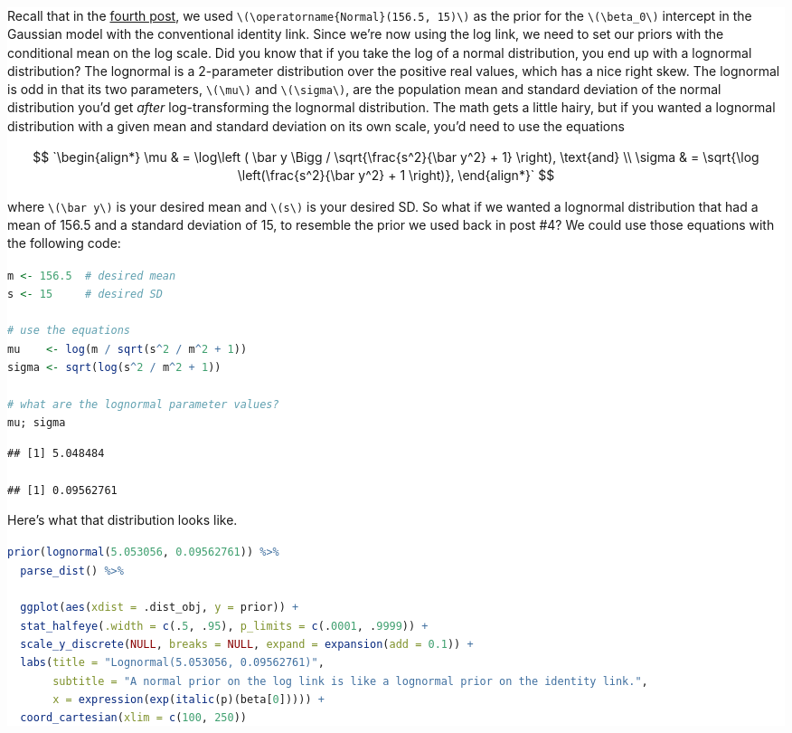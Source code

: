 Recall that in the [fourth post](https://solomonkurz.netlify.app/blog/2023-04-30-causal-inference-with-bayesian-models/), we used `\(\operatorname{Normal}(156.5, 15)\)` as the prior for the `\(\beta_0\)` intercept in the Gaussian model with the conventional identity link. Since we’re now using the log link, we need to set our priors with the conditional mean on the log scale. Did you know that if you take the log of a normal distribution, you end up with a lognormal distribution? The lognormal is a 2-parameter distribution over the positive real values, which has a nice right skew. The lognormal is odd in that its two parameters, `\(\mu\)` and `\(\sigma\)`, are the population mean and standard deviation of the normal distribution you’d get *after* log-transforming the lognormal distribution. The math gets a little hairy, but if you wanted a lognormal distribution with a given mean and standard deviation on its own scale, you’d need to use the equations

$$
`\begin{align*}
\mu & = \log\left ( \bar y \Bigg / \sqrt{\frac{s^2}{\bar y^2} + 1} \right), \text{and} \\
\sigma & = \sqrt{\log \left(\frac{s^2}{\bar y^2} + 1 \right)},
\end{align*}`
$$

where `\(\bar y\)` is your desired mean and `\(s\)` is your desired SD. So what if we wanted a lognormal distribution that had a mean of 156.5 and a standard deviation of 15, to resemble the prior we used back in post \#4? We could use those equations with the following code:

``` r
m <- 156.5  # desired mean
s <- 15     # desired SD

# use the equations
mu    <- log(m / sqrt(s^2 / m^2 + 1))
sigma <- sqrt(log(s^2 / m^2 + 1))

# what are the lognormal parameter values?
mu; sigma
```

    ## [1] 5.048484

    ## [1] 0.09562761

Here’s what that distribution looks like.

``` r
prior(lognormal(5.053056, 0.09562761)) %>% 
  parse_dist() %>% 
  
  ggplot(aes(xdist = .dist_obj, y = prior)) + 
  stat_halfeye(.width = c(.5, .95), p_limits = c(.0001, .9999)) +
  scale_y_discrete(NULL, breaks = NULL, expand = expansion(add = 0.1)) +
  labs(title = "Lognormal(5.053056, 0.09562761)",
       subtitle = "A normal prior on the log link is like a lognormal prior on the identity link.",
       x = expression(exp(italic(p)(beta[0])))) +
  coord_cartesian(xlim = c(100, 250))
```


[^1]: It isn’t totally under-used, though. Some researchers have found gamma regression (with the log link) useful for modeling healthcare cost data ([Basu et al., 2004](#ref-basu2004comparing); [Malehi et al., 2015](#ref-malehi2015statistical))
[^2]: We won’t entertain them all here, but gamma isn’t the only distribution in town that can describe non-negative, right-skewed, continuous data. Some of the alternatives include the exponential, inverse Gaussian, lognormal, and Weibull distributions. Fun fact: the exponential distribution can be thought of as a special case of the gamma distribution when the shape parameter of the gamma distribution `\((\alpha)\)` is fixed to 1. Try it out and see.
[^3]: The language of “quirks” is my own. The inverse link has the technical limitation that it will not insure on its own that the model will not return negative predictions, which is an insight you can find in the technical literature (e.g., [McCullagh & Nelder, 1989](#ref-mccullagh1989generalized)). In addition, I have personally found the inverse link can cause estimation difficulties with both frequentist (`glm()`) and Bayesian (`brm()`) software. The log link *just works*, friends. Use the log link for gamma.
[^4]: You don’t have to believe me. Check it for yourself. You might do a visual check with a histogram or density plot. Or you could compute the sample skewness statistic with the `skewness()` function from the **moments** package ([Komsta & Novomestky, 2022](#ref-R-moments)), which is what we’ll use in one of our posterior-predictive checks later on in the post.
[^5]: *Why would I assume the mean and variance would be the same?* you ask. Well, you might not. But bear in mind that the popular likelihood for unbounded counts, the Poisson, assumes the mean and variance are the same. Granted, the Poisson likelihood often underestimates the variance in real-world sample data, and we might not expect our positive-real skewed continuous data will behave like unbounded counts. But you have to start somewhere, friends. Why not appeal to one of the devils you already know?
[^6]: Within the context of a fixed `\(\mu\)`, you might think of `\(\alpha\)` as a *concentration* parameter. The higher the `\(\alpha\)`, the more concentrated the distribution gets around the mean.
[^7]: I’ll admit, we did *okay* with the skew, but it seems like there’s room for improvement, particularly for the control condition. If you’re curious, try fitting a second Bayesian gamma model where you allow the log of the shape parameter `\((\log \alpha_i)\)` to vary by `experimental` and `prelc`. I think you’ll see that fuller version of the model does a better job capturing the skew. We’re not quite ready for distributional models in this blog series, but check out Bürkner’s ([2023](#ref-Bürkner2023Distributional)) vignette, *Estimating distributional models with brms*, if you’re ready to skip ahead.